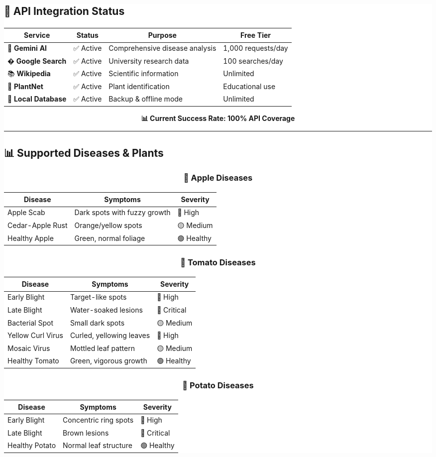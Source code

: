 
## 🚀 API Integration Status

<div align="center">

| Service | Status | Purpose | Free Tier |
|---------|--------|---------|-----------|
| 🧠 **Gemini AI** | ✅ Active | Comprehensive disease analysis | 1,000 requests/day |
| � **Google Search** | ✅ Active | University research data | 100 searches/day |
| 📚 **Wikipedia** | ✅ Active | Scientific information | Unlimited |
| 🌿 **PlantNet** | ✅ Active | Plant identification | Educational use |
| 💾 **Local Database** | ✅ Active | Backup & offline mode | Unlimited |

**📊 Current Success Rate: 100% API Coverage**

</div>

---

## 📊 Supported Diseases & Plants

<div align="center">

### 🍎 **Apple Diseases**
| Disease | Symptoms | Severity |
|---------|----------|----------|
| Apple Scab | Dark spots with fuzzy growth | 🔴 High |
| Cedar-Apple Rust | Orange/yellow spots | 🟡 Medium |
| Healthy Apple | Green, normal foliage | 🟢 Healthy |

### 🍅 **Tomato Diseases** 
| Disease | Symptoms | Severity |
|---------|----------|----------|
| Early Blight | Target-like spots | 🔴 High |
| Late Blight | Water-soaked lesions | 🔴 Critical |
| Bacterial Spot | Small dark spots | 🟡 Medium |
| Yellow Curl Virus | Curled, yellowing leaves | 🔴 High |
| Mosaic Virus | Mottled leaf pattern | 🟡 Medium |
| Healthy Tomato | Green, vigorous growth | 🟢 Healthy |

### 🥔 **Potato Diseases**
| Disease | Symptoms | Severity |
|---------|----------|----------|
| Early Blight | Concentric ring spots | 🔴 High |
| Late Blight | Brown lesions | 🔴 Critical |
| Healthy Potato | Normal leaf structure | 🟢 Healthy |
